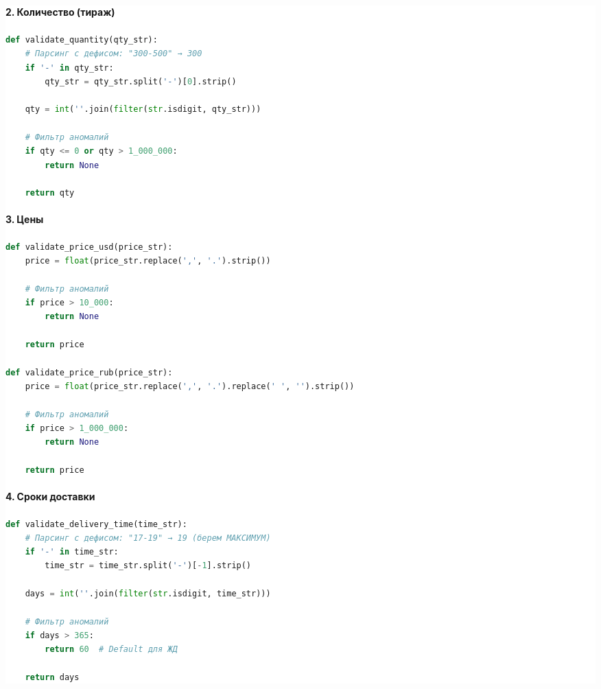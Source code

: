 #### 2. Количество (тираж)

```python
def validate_quantity(qty_str):
    # Парсинг с дефисом: "300-500" → 300
    if '-' in qty_str:
        qty_str = qty_str.split('-')[0].strip()
    
    qty = int(''.join(filter(str.isdigit, qty_str)))
    
    # Фильтр аномалий
    if qty <= 0 or qty > 1_000_000:
        return None
    
    return qty
```

#### 3. Цены

```python
def validate_price_usd(price_str):
    price = float(price_str.replace(',', '.').strip())
    
    # Фильтр аномалий
    if price > 10_000:
        return None
    
    return price

def validate_price_rub(price_str):
    price = float(price_str.replace(',', '.').replace(' ', '').strip())
    
    # Фильтр аномалий
    if price > 1_000_000:
        return None
    
    return price
```

#### 4. Сроки доставки

```python
def validate_delivery_time(time_str):
    # Парсинг с дефисом: "17-19" → 19 (берем МАКСИМУМ)
    if '-' in time_str:
        time_str = time_str.split('-')[-1].strip()
    
    days = int(''.join(filter(str.isdigit, time_str)))
    
    # Фильтр аномалий
    if days > 365:
        return 60  # Default для ЖД
    
    return days
```
